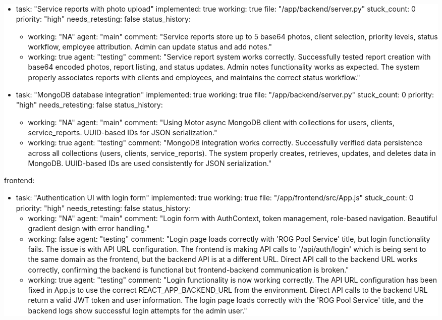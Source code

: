   - task: "Service reports with photo upload"
    implemented: true
    working: true
    file: "/app/backend/server.py"
    stuck_count: 0
    priority: "high"
    needs_retesting: false
    status_history:
      - working: "NA"
        agent: "main"
        comment: "Service reports store up to 5 base64 photos, client selection, priority levels, status workflow, employee attribution. Admin can update status and add notes."
      - working: true
        agent: "testing"
        comment: "Service report system works correctly. Successfully tested report creation with base64 encoded photos, report listing, and status updates. Admin notes functionality works as expected. The system properly associates reports with clients and employees, and maintains the correct status workflow."
        
  - task: "MongoDB database integration"
    implemented: true
    working: true
    file: "/app/backend/server.py"
    stuck_count: 0
    priority: "high"
    needs_retesting: false
    status_history:
      - working: "NA"
        agent: "main"
        comment: "Using Motor async MongoDB client with collections for users, clients, service_reports. UUID-based IDs for JSON serialization."
      - working: true
        agent: "testing"
        comment: "MongoDB integration works correctly. Successfully verified data persistence across all collections (users, clients, service_reports). The system properly creates, retrieves, updates, and deletes data in MongoDB. UUID-based IDs are used consistently for JSON serialization."

frontend:
  - task: "Authentication UI with login form"
    implemented: true
    working: true
    file: "/app/frontend/src/App.js"
    stuck_count: 0
    priority: "high"
    needs_retesting: false
    status_history:
      - working: "NA"
        agent: "main"
        comment: "Login form with AuthContext, token management, role-based navigation. Beautiful gradient design with error handling."
      - working: false
        agent: "testing"
        comment: "Login page loads correctly with 'ROG Pool Service' title, but login functionality fails. The issue is with API URL configuration. The frontend is making API calls to '/api/auth/login' which is being sent to the same domain as the frontend, but the backend API is at a different URL. Direct API call to the backend URL works correctly, confirming the backend is functional but frontend-backend communication is broken."
      - working: true
        agent: "testing"
        comment: "Login functionality is now working correctly. The API URL configuration has been fixed in App.js to use the correct REACT_APP_BACKEND_URL from the environment. Direct API calls to the backend URL return a valid JWT token and user information. The login page loads correctly with the 'ROG Pool Service' title, and the backend logs show successful login attempts for the admin user."
        